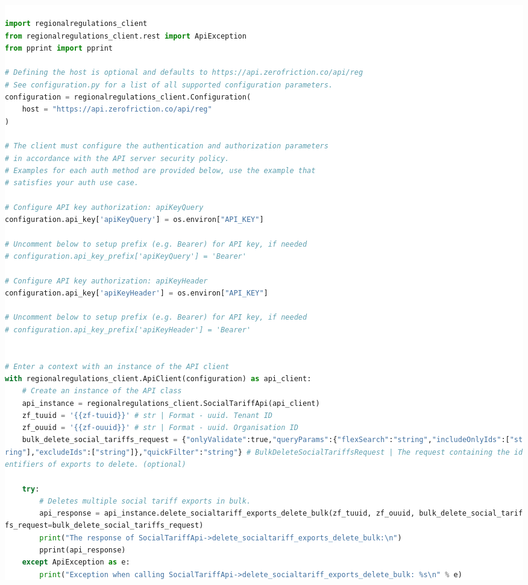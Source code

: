 ```python

import regionalregulations_client
from regionalregulations_client.rest import ApiException
from pprint import pprint

# Defining the host is optional and defaults to https://api.zerofriction.co/api/reg
# See configuration.py for a list of all supported configuration parameters.
configuration = regionalregulations_client.Configuration(
    host = "https://api.zerofriction.co/api/reg"
)

# The client must configure the authentication and authorization parameters
# in accordance with the API server security policy.
# Examples for each auth method are provided below, use the example that
# satisfies your auth use case.

# Configure API key authorization: apiKeyQuery
configuration.api_key['apiKeyQuery'] = os.environ["API_KEY"]

# Uncomment below to setup prefix (e.g. Bearer) for API key, if needed
# configuration.api_key_prefix['apiKeyQuery'] = 'Bearer'

# Configure API key authorization: apiKeyHeader
configuration.api_key['apiKeyHeader'] = os.environ["API_KEY"]

# Uncomment below to setup prefix (e.g. Bearer) for API key, if needed
# configuration.api_key_prefix['apiKeyHeader'] = 'Bearer'


# Enter a context with an instance of the API client
with regionalregulations_client.ApiClient(configuration) as api_client:
    # Create an instance of the API class
    api_instance = regionalregulations_client.SocialTariffApi(api_client)
    zf_tuuid = '{{zf-tuuid}}' # str | Format - uuid. Tenant ID
    zf_ouuid = '{{zf-ouuid}}' # str | Format - uuid. Organisation ID
    bulk_delete_social_tariffs_request = {"onlyValidate":true,"queryParams":{"flexSearch":"string","includeOnlyIds":["string"],"excludeIds":["string"]},"quickFilter":"string"} # BulkDeleteSocialTariffsRequest | The request containing the identifiers of exports to delete. (optional)

    try:
        # Deletes multiple social tariff exports in bulk.
        api_response = api_instance.delete_socialtariff_exports_delete_bulk(zf_tuuid, zf_ouuid, bulk_delete_social_tariffs_request=bulk_delete_social_tariffs_request)
        print("The response of SocialTariffApi->delete_socialtariff_exports_delete_bulk:\n")
        pprint(api_response)
    except ApiException as e:
        print("Exception when calling SocialTariffApi->delete_socialtariff_exports_delete_bulk: %s\n" % e)

```

